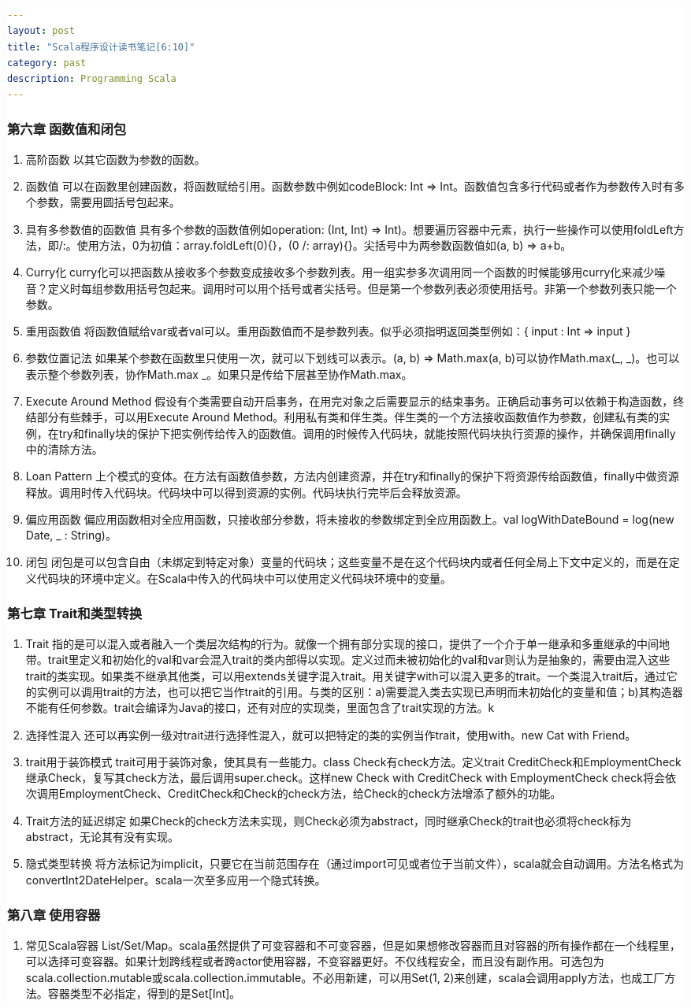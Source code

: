 ```yaml
---
layout: post
title: "Scala程序设计读书笔记[6:10]"
category: past
description: Programming Scala
---
```

### 第六章 函数值和闭包
1. 高阶函数  以其它函数为参数的函数。

2. 函数值  可以在函数里创建函数，将函数赋给引用。函数参数中例如codeBlock: Int => Int。函数值包含多行代码或者作为参数传入时有多个参数，需要用圆括号包起来。

3. 具有多参数值的函数值 具有多个参数的函数值例如operation: (Int, Int) => Int)。想要遍历容器中元素，执行一些操作可以使用foldLeft方法，即/:。使用方法，0为初值：array.foldLeft(0){}，(0 /: array){}。尖括号中为两参数函数值如(a, b) => a+b。

4. Curry化 curry化可以把函数从接收多个参数变成接收多个参数列表。用一组实参多次调用同一个函数的时候能够用curry化来减少噪音？定义时每组参数用括号包起来。调用时可以用个括号或者尖括号。但是第一个参数列表必须使用括号。非第一个参数列表只能一个参数。

5. 重用函数值 将函数值赋给var或者val可以。重用函数值而不是参数列表。似乎必须指明返回类型例如：{ input : Int => input }

6. 参数位置记法  如果某个参数在函数里只使用一次，就可以下划线可以表示。(a, b) => Math.max(a, b)可以协作Math.max(_, _)。也可以表示整个参数列表，协作Math.max _。如果只是传给下层甚至协作Math.max。

7. Execute Around Method  假设有个类需要自动开启事务，在用完对象之后需要显示的结束事务。正确启动事务可以依赖于构造函数，终结部分有些棘手，可以用Execute Around Method。利用私有类和伴生类。伴生类的一个方法接收函数值作为参数，创建私有类的实例，在try和finally块的保护下把实例传给传入的函数值。调用的时候传入代码块，就能按照代码块执行资源的操作，并确保调用finally中的清除方法。

8. Loan Pattern  上个模式的变体。在方法有函数值参数，方法内创建资源，并在try和finally的保护下将资源传给函数值，finally中做资源释放。调用时传入代码块。代码块中可以得到资源的实例。代码块执行完毕后会释放资源。

9. 偏应用函数  偏应用函数相对全应用函数，只接收部分参数，将未接收的参数绑定到全应用函数上。val logWithDateBound = log(new Date, _ : String)。

10. 闭包  闭包是可以包含自由（未绑定到特定对象）变量的代码块；这些变量不是在这个代码块内或者任何全局上下文中定义的，而是在定义代码块的环境中定义。在Scala中传入的代码块中可以使用定义代码块环境中的变量。

### 第七章 Trait和类型转换
1. Trait  指的是可以混入或者融入一个类层次结构的行为。就像一个拥有部分实现的接口，提供了一个介于单一继承和多重继承的中间地带。trait里定义和初始化的val和var会混入trait的类内部得以实现。定义过而未被初始化的val和var则认为是抽象的，需要由混入这些trait的类实现。如果类不继承其他类，可以用extends关键字混入trait。用关键字with可以混入更多的trait。一个类混入trait后，通过它的实例可以调用trait的方法，也可以把它当作trait的引用。与类的区别：a)需要混入类去实现已声明而未初始化的变量和值；b)其构造器不能有任何参数。trait会编译为Java的接口，还有对应的实现类，里面包含了trait实现的方法。k

2. 选择性混入  还可以再实例一级对trait进行选择性混入，就可以把特定的类的实例当作trait，使用with。new Cat with Friend。

3. trait用于装饰模式  trait可用于装饰对象，使其具有一些能力。class Check有check方法。定义trait CreditCheck和EmploymentCheck继承Check，复写其check方法，最后调用super.check。这样new Check with CreditCheck with EmploymentCheck check将会依次调用EmploymentCheck、CreditCheck和Check的check方法，给Check的check方法增添了额外的功能。

4. Trait方法的延迟绑定  如果Check的check方法未实现，则Check必须为abstract，同时继承Check的trait也必须将check标为abstract，无论其有没有实现。

5. 隐式类型转换  将方法标记为implicit，只要它在当前范围存在（通过import可见或者位于当前文件），scala就会自动调用。方法名格式为convertInt2DateHelper。scala一次至多应用一个隐式转换。

### 第八章 使用容器
1. 常见Scala容器  List/Set/Map。scala虽然提供了可变容器和不可变容器，但是如果想修改容器而且对容器的所有操作都在一个线程里，可以选择可变容器。如果计划跨线程或者跨actor使用容器，不变容器更好。不仅线程安全，而且没有副作用。可选包为scala.collection.mutable或scala.collection.immutable。不必用新建，可以用Set(1, 2)来创建，scala会调用apply方法，也成工厂方法。容器类型不必指定，得到的是Set[Int]。
